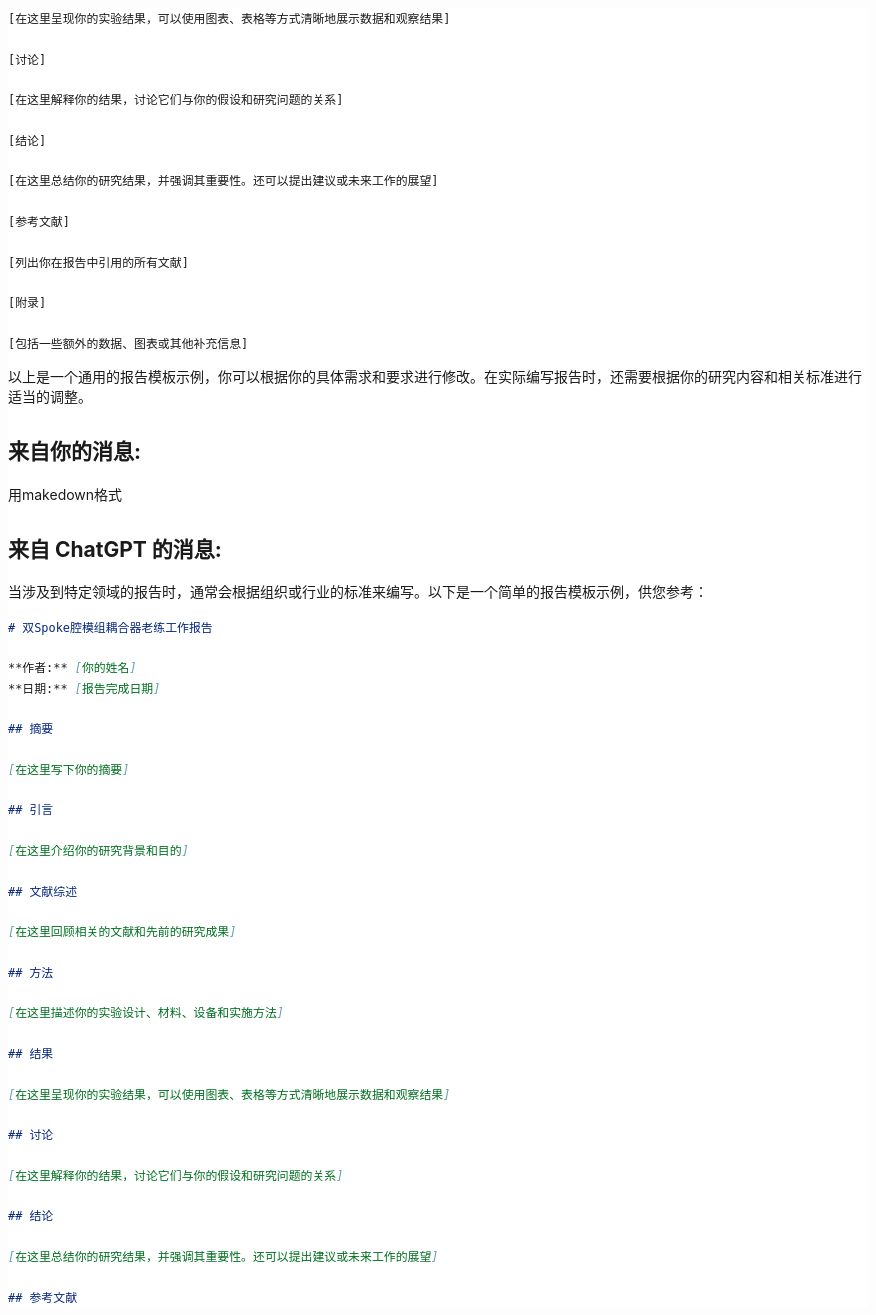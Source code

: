 ```
[在这里呈现你的实验结果，可以使用图表、表格等方式清晰地展示数据和观察结果]

[讨论]

[在这里解释你的结果，讨论它们与你的假设和研究问题的关系]

[结论]

[在这里总结你的研究结果，并强调其重要性。还可以提出建议或未来工作的展望]

[参考文献]

[列出你在报告中引用的所有文献]

[附录]

[包括一些额外的数据、图表或其他补充信息]

```

以上是一个通用的报告模板示例，你可以根据你的具体需求和要求进行修改。在实际编写报告时，还需要根据你的研究内容和相关标准进行适当的调整。

## 来自你的消息:
用makedown格式

## 来自 ChatGPT 的消息:
当涉及到特定领域的报告时，通常会根据组织或行业的标准来编写。以下是一个简单的报告模板示例，供您参考：

```markdown
# 双Spoke腔模组耦合器老练工作报告

**作者:** [你的姓名]  
**日期:** [报告完成日期]

## 摘要

[在这里写下你的摘要]

## 引言

[在这里介绍你的研究背景和目的]

## 文献综述

[在这里回顾相关的文献和先前的研究成果]

## 方法

[在这里描述你的实验设计、材料、设备和实施方法]

## 结果

[在这里呈现你的实验结果，可以使用图表、表格等方式清晰地展示数据和观察结果]

## 讨论

[在这里解释你的结果，讨论它们与你的假设和研究问题的关系]

## 结论

[在这里总结你的研究结果，并强调其重要性。还可以提出建议或未来工作的展望]

## 参考文献
```